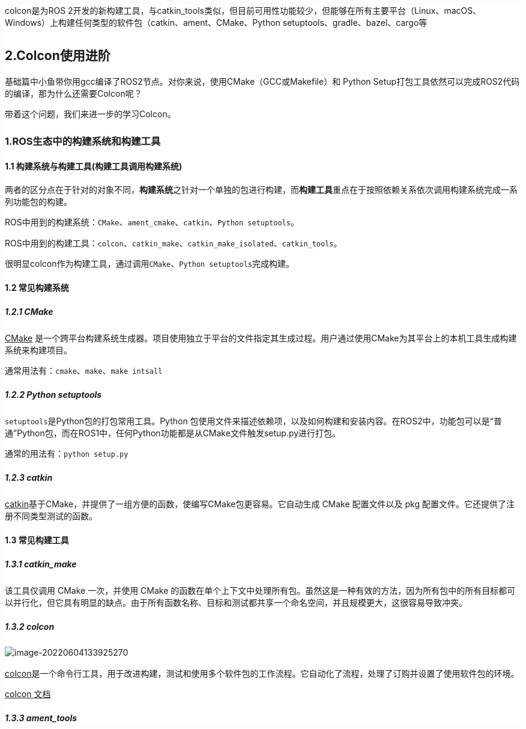 colcon是为ROS 2开发的新构建工具，与catkin_tools类似，但目前可用性功能较少，但能够在所有主要平台（Linux、macOS、Windows）上构建任何类型的软件包（catkin、ament、CMake、Python setuptools、gradle、bazel、cargo等

## 2.Colcon使用进阶

基础篇中小鱼带你用gcc编译了ROS2节点。对你来说，使用CMake（GCC或Makefile）和 Python Setup打包工具依然可以完成ROS2代码的编译，那为什么还需要Colcon呢？

带着这个问题，我们来进一步的学习Colcon。

### 1.ROS生态中的构建系统和构建工具

#### 1.1 构建系统与构建工具(构建工具调用构建系统)

两者的区分点在于针对的对象不同，**构建系统**之针对一个单独的包进行构建，而**构建工具**重点在于按照依赖关系依次调用构建系统完成一系列功能包的构建。

ROS中用到的构建系统：`CMake`、`ament_cmake`、`catkin`、`Python setuptools`。

ROS中用到的构建工具：`colcon`、`catkin_make`、`catkin_make_isolated`、`catkin_tools`。

很明显colcon作为构建工具，通过调用`CMake`、`Python setuptools`完成构建。

#### 1.2 常见构建系统

##### 1.2.1 CMake

[CMake](https://cmake.org/) 是一个跨平台构建系统生成器。项目使用独立于平台的文件指定其生成过程。用户通过使用CMake为其平台上的本机工具生成构建系统来构建项目。

通常用法有：`cmake`、`make`、`make intsall`

##### 1.2.2 Python setuptools

`setuptools`是Python包的打包常用工具。Python 包使用文件来描述依赖项，以及如何构建和安装内容。在ROS2中，功能包可以是“普通”Python包，而在ROS1中，任何Python功能都是从CMake文件触发setup.py进行打包。

通常的用法有：`python setup.py`

##### 1.2.3 catkin

[catkin](http://wiki.ros.org/catkin)基于CMake，并提供了一组方便的函数，使编写CMake包更容易。它自动生成 CMake 配置文件以及 pkg 配置文件。它还提供了注册不同类型测试的函数。

#### 1.3 常见构建工具

##### 1.3.1 catkin_make

该工具仅调用 CMake 一次，并使用 CMake 的函数在单个上下文中处理所有包。虽然这是一种有效的方法，因为所有包中的所有目标都可以并行化，但它具有明显的缺点。由于所有函数名称、目标和测试都共享一个命名空间，并且规模更大，这很容易导致冲突。

##### 1.3.2 colcon

![image-20220604133925270](https://d2lros2foxy.fishros.com/humble/chapt2/advanced/3.Colcon%E4%BD%BF%E7%94%A8%E8%BF%9B%E9%98%B6/imgs/image-20220604133925270.png)

[colcon](http://colcon.readthedocs.io/)是一个命令行工具，用于改进构建，测试和使用多个软件包的工作流程。它自动化了流程，处理了订购并设置了使用软件包的环境。

[colcon 文档](https://colcon.readthedocs.io/en/released/index.html)

##### 1.3.3 ament_tools
